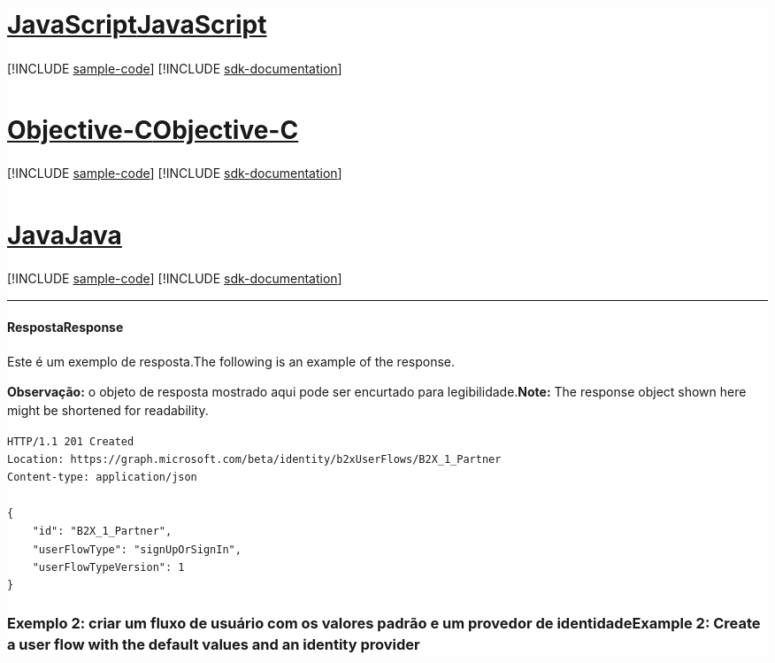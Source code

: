 # <a name="javascript"></a>[<span data-ttu-id="c8d4e-167">JavaScript</span><span class="sxs-lookup"><span data-stu-id="c8d4e-167">JavaScript</span></span>](#tab/javascript)
[!INCLUDE [sample-code](../includes/snippets/javascript/create-b2xuserflow-from-b2xuserflows-javascript-snippets.md)]
[!INCLUDE [sdk-documentation](../includes/snippets/snippets-sdk-documentation-link.md)]

# <a name="objective-c"></a>[<span data-ttu-id="c8d4e-168">Objective-C</span><span class="sxs-lookup"><span data-stu-id="c8d4e-168">Objective-C</span></span>](#tab/objc)
[!INCLUDE [sample-code](../includes/snippets/objc/create-b2xuserflow-from-b2xuserflows-objc-snippets.md)]
[!INCLUDE [sdk-documentation](../includes/snippets/snippets-sdk-documentation-link.md)]

# <a name="java"></a>[<span data-ttu-id="c8d4e-169">Java</span><span class="sxs-lookup"><span data-stu-id="c8d4e-169">Java</span></span>](#tab/java)
[!INCLUDE [sample-code](../includes/snippets/java/create-b2xuserflow-from-b2xuserflows-java-snippets.md)]
[!INCLUDE [sdk-documentation](../includes/snippets/snippets-sdk-documentation-link.md)]

---


#### <a name="response"></a><span data-ttu-id="c8d4e-170">Resposta</span><span class="sxs-lookup"><span data-stu-id="c8d4e-170">Response</span></span>

<span data-ttu-id="c8d4e-171">Este é um exemplo de resposta.</span><span class="sxs-lookup"><span data-stu-id="c8d4e-171">The following is an example of the response.</span></span>

<span data-ttu-id="c8d4e-172">**Observação:** o objeto de resposta mostrado aqui pode ser encurtado para legibilidade.</span><span class="sxs-lookup"><span data-stu-id="c8d4e-172">**Note:** The response object shown here might be shortened for readability.</span></span>



```http
HTTP/1.1 201 Created
Location: https://graph.microsoft.com/beta/identity/b2xUserFlows/B2X_1_Partner
Content-type: application/json

{
    "id": "B2X_1_Partner",
    "userFlowType": "signUpOrSignIn",
    "userFlowTypeVersion": 1
}
```

### <a name="example-2-create-a-user-flow-with-the-default-values-and-an-identity-provider"></a><span data-ttu-id="c8d4e-173">Exemplo 2: criar um fluxo de usuário com os valores padrão e um provedor de identidade</span><span class="sxs-lookup"><span data-stu-id="c8d4e-173">Example 2: Create a user flow with the default values and an identity provider</span></span>
